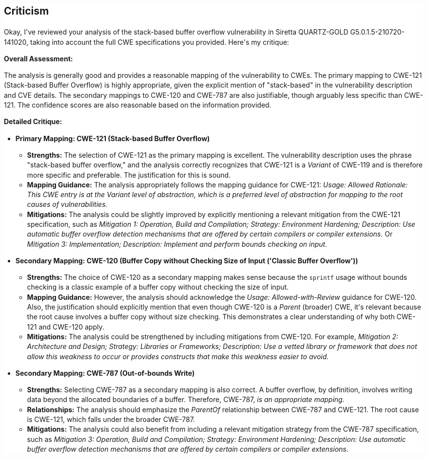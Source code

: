 ## Criticism
Okay, I've reviewed your analysis of the stack-based buffer overflow vulnerability in Siretta QUARTZ-GOLD G5.0.1.5-210720-141020, taking into account the full CWE specifications you provided. Here's my critique:

**Overall Assessment:**

The analysis is generally good and provides a reasonable mapping of the vulnerability to CWEs. The primary mapping to CWE-121 (Stack-based Buffer Overflow) is highly appropriate, given the explicit mention of "stack-based" in the vulnerability description and CVE details. The secondary mappings to CWE-120 and CWE-787 are also justifiable, though arguably less specific than CWE-121.  The confidence scores are also reasonable based on the information provided.

**Detailed Critique:**

*   **Primary Mapping: CWE-121 (Stack-based Buffer Overflow)**

    *   **Strengths:** The selection of CWE-121 as the primary mapping is excellent. The vulnerability description uses the phrase "stack-based buffer overflow," and the analysis correctly recognizes that CWE-121 is a *Variant* of CWE-119 and is therefore more specific and preferable. The justification for this is sound.
    *   **Mapping Guidance:** The analysis appropriately follows the mapping guidance for CWE-121: *Usage: Allowed* *Rationale: This CWE entry is at the Variant level of abstraction, which is a preferred level of abstraction for mapping to the root causes of vulnerabilities.*
    *   **Mitigations:** The analysis could be slightly improved by explicitly mentioning a relevant mitigation from the CWE-121 specification, such as *Mitigation 1: Operation, Build and Compilation; Strategy: Environment Hardening; Description: Use automatic buffer overflow detection mechanisms that are offered by certain compilers or compiler extensions.* Or *Mitigation 3: Implementation; Description: Implement and perform bounds checking on input.*

*   **Secondary Mapping: CWE-120 (Buffer Copy without Checking Size of Input ('Classic Buffer Overflow'))**

    *   **Strengths:** The choice of CWE-120 as a secondary mapping makes sense because the `sprintf` usage without bounds checking is a classic example of a buffer copy without checking the size of input.
    *   **Mapping Guidance:**  However, the analysis should acknowledge the *Usage: Allowed-with-Review* guidance for CWE-120. Also, the justification should explicitly mention that even though CWE-120 is a *Parent* (broader) CWE, it's relevant because the root cause involves a buffer copy without size checking. This demonstrates a clear understanding of why both CWE-121 and CWE-120 apply.
    *   **Mitigations:** The analysis could be strengthened by including mitigations from CWE-120. For example, *Mitigation 2: Architecture and Design; Strategy: Libraries or Frameworks; Description: Use a vetted library or framework that does not allow this weakness to occur or provides constructs that make this weakness easier to avoid.*

*   **Secondary Mapping: CWE-787 (Out-of-bounds Write)**

    *   **Strengths:** Selecting CWE-787 as a secondary mapping is also correct. A buffer overflow, by definition, involves writing data beyond the allocated boundaries of a buffer. Therefore, CWE-787, *is an appropriate mapping.*
    *   **Relationships:** The analysis should emphasize the *ParentOf* relationship between CWE-787 and CWE-121. The root cause is CWE-121, which falls under the broader CWE-787.
    *   **Mitigations:** The analysis could also benefit from including a relevant mitigation strategy from the CWE-787 specification, such as *Mitigation 3: Operation, Build and Compilation; Strategy: Environment Hardening; Description: Use automatic buffer overflow detection mechanisms that are offered by certain compilers or compiler extensions.*
